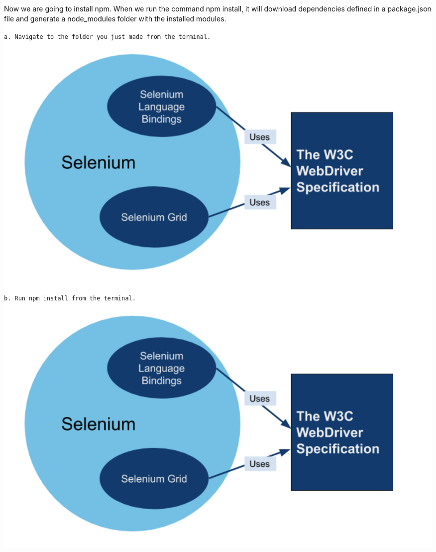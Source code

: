 Now we are going to install npm. When we run the command npm install, it will download dependencies defined in a package.json file and generate a node_modules folder with the installed modules.



    a. Navigate to the folder you just made from the terminal.

![alt_text](assets/1.02A.png "demo image")

    b. Run npm install from the terminal.

![alt_text](assets/1.02A.png "demo image")
